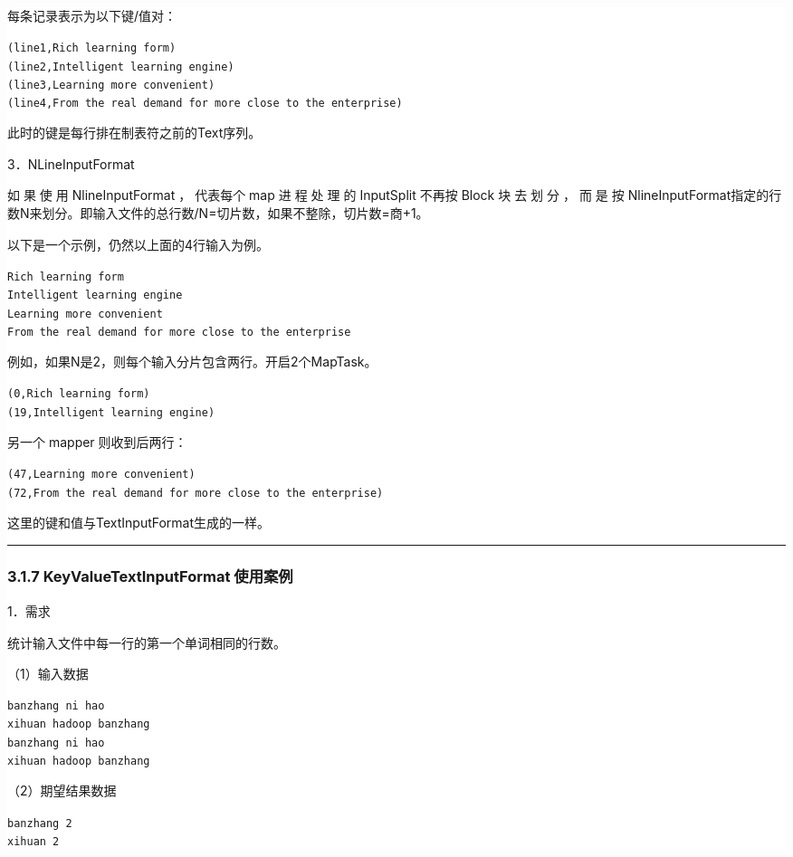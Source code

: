 每条记录表示为以下键/值对：

```
(line1,Rich learning form)
(line2,Intelligent learning engine)
(line3,Learning more convenient)
(line4,From the real demand for more close to the enterprise)
```

此时的键是每行排在制表符之前的Text序列。

3．NLineInputFormat

如 果 使 用 NlineInputFormat ， 代表每个 map 进 程 处 理 的 InputSplit 不再按 Block 块 去 划 分 ， 而 是 按 NlineInputFormat指定的行数N来划分。即输入文件的总行数/N=切片数，如果不整除，切片数=商+1。

以下是一个示例，仍然以上面的4行输入为例。

```
Rich learning form
Intelligent learning engine
Learning more convenient
From the real demand for more close to the enterprise
```

例如，如果N是2，则每个输入分片包含两行。开启2个MapTask。

```
(0,Rich learning form)
(19,Intelligent learning engine)
```

另一个 mapper 则收到后两行：

```
(47,Learning more convenient)
(72,From the real demand for more close to the enterprise)
```

这里的键和值与TextInputFormat生成的一样。

---

### 3.1.7 KeyValueTextInputFormat 使用案例

1．需求 

统计输入文件中每一行的第一个单词相同的行数。

（1）输入数据

```
banzhang ni hao
xihuan hadoop banzhang
banzhang ni hao
xihuan hadoop banzhang
```

（2）期望结果数据

```
banzhang 2
xihuan 2
```
